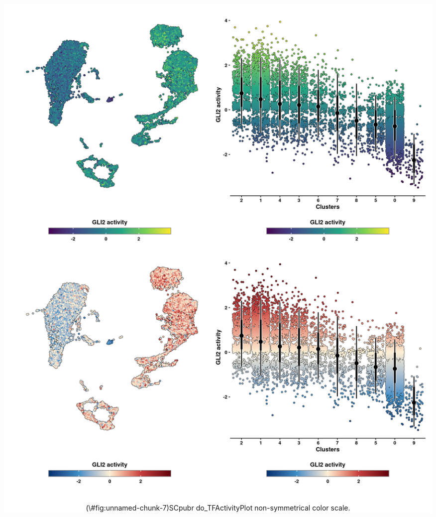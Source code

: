 <div class="figure" style="text-align: center">
<img src="18-TFActivityPlots_files/figure-html/unnamed-chunk-7-1.png" alt="SCpubr do_TFActivityPlot non-symmetrical color scale." width="100%" height="100%" />
<p class="caption">(\#fig:unnamed-chunk-7)SCpubr do_TFActivityPlot non-symmetrical color scale.</p>
</div>
